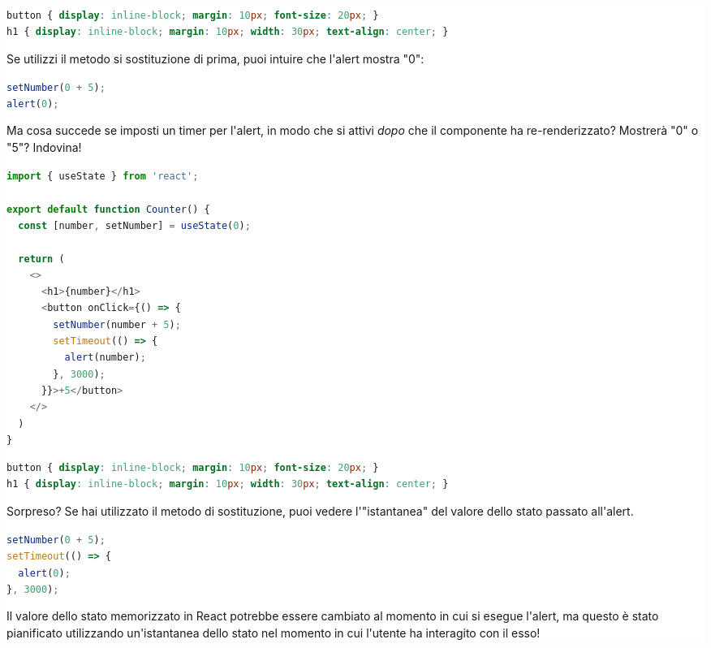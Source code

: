 ```css
button { display: inline-block; margin: 10px; font-size: 20px; }
h1 { display: inline-block; margin: 10px; width: 30px; text-align: center; }
```

</Sandpack>

Se utilizzi  il metodo si sostituzione di prima, puoi intuire che l'alert mostra "0":

```js
setNumber(0 + 5);
alert(0);
```

Ma cosa succede se imposti un timer per l'alert, in modo che si attivi _dopo_ che il componente ha re-renderizzato? Mostrerà "0" o "5"? Indovina!

<Sandpack>

```js
import { useState } from 'react';

export default function Counter() {
  const [number, setNumber] = useState(0);

  return (
    <>
      <h1>{number}</h1>
      <button onClick={() => {
        setNumber(number + 5);
        setTimeout(() => {
          alert(number);
        }, 3000);
      }}>+5</button>
    </>
  )
}
```

```css
button { display: inline-block; margin: 10px; font-size: 20px; }
h1 { display: inline-block; margin: 10px; width: 30px; text-align: center; }
```

</Sandpack>

Sorpreso? Se hai utilizzato il metodo di sostituzione, puoi vedere l'"istantanea" del valore dello stato passato all'alert.

```js
setNumber(0 + 5);
setTimeout(() => {
  alert(0);
}, 3000);
```

Il valore dello stato memorizzato in React potrebbe essere cambiato al momento in cui si esegue l'alert, ma questo è stato pianificato utilizzando un'istantanea dello stato nel momento in cui l'utente ha interagito con il esso!
